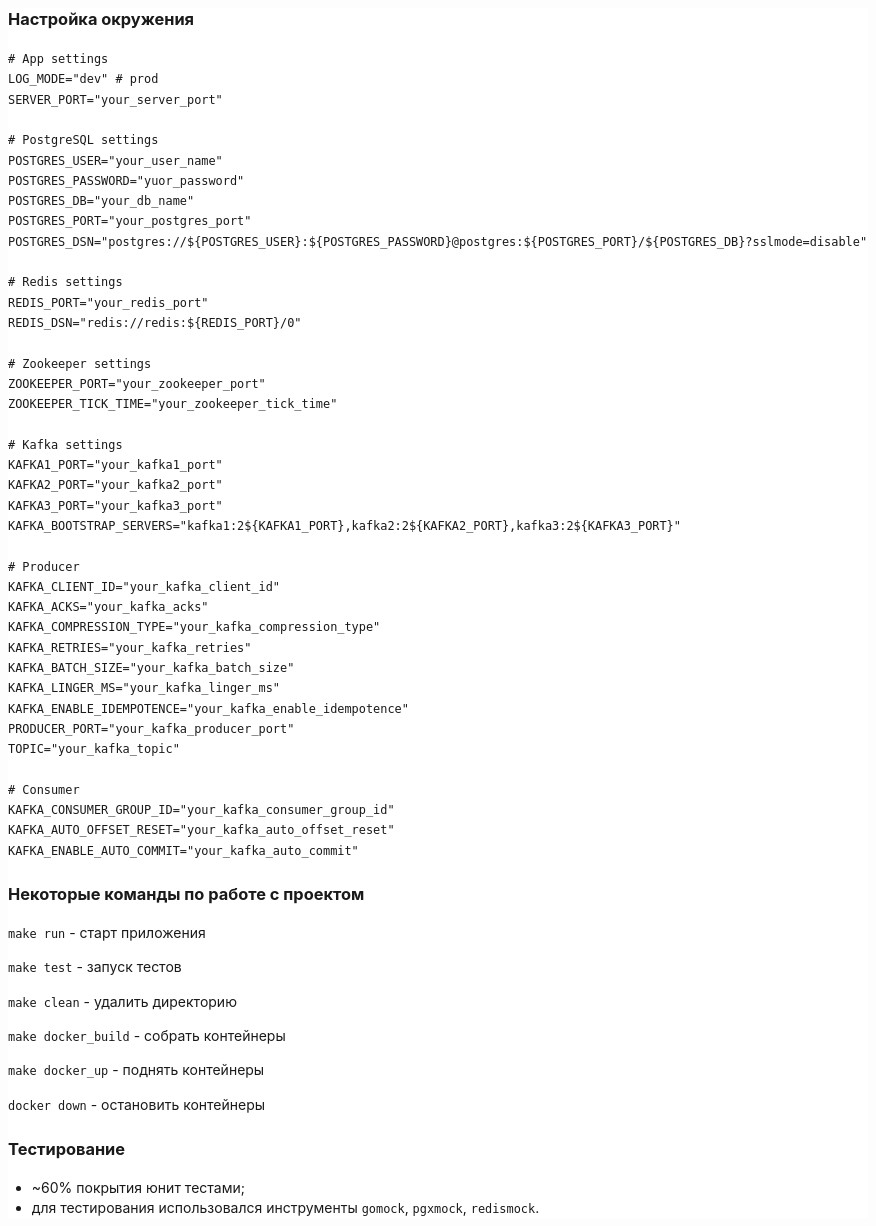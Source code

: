 ### Настройка окружения

```.env
# App settings
LOG_MODE="dev" # prod
SERVER_PORT="your_server_port"

# PostgreSQL settings
POSTGRES_USER="your_user_name"
POSTGRES_PASSWORD="yuor_password"
POSTGRES_DB="your_db_name"
POSTGRES_PORT="your_postgres_port"
POSTGRES_DSN="postgres://${POSTGRES_USER}:${POSTGRES_PASSWORD}@postgres:${POSTGRES_PORT}/${POSTGRES_DB}?sslmode=disable"

# Redis settings
REDIS_PORT="your_redis_port"
REDIS_DSN="redis://redis:${REDIS_PORT}/0"

# Zookeeper settings
ZOOKEEPER_PORT="your_zookeeper_port"
ZOOKEEPER_TICK_TIME="your_zookeeper_tick_time"

# Kafka settings
KAFKA1_PORT="your_kafka1_port"
KAFKA2_PORT="your_kafka2_port"
KAFKA3_PORT="your_kafka3_port"
KAFKA_BOOTSTRAP_SERVERS="kafka1:2${KAFKA1_PORT},kafka2:2${KAFKA2_PORT},kafka3:2${KAFKA3_PORT}"

# Producer
KAFKA_CLIENT_ID="your_kafka_client_id"
KAFKA_ACKS="your_kafka_acks"
KAFKA_COMPRESSION_TYPE="your_kafka_compression_type"
KAFKA_RETRIES="your_kafka_retries"
KAFKA_BATCH_SIZE="your_kafka_batch_size"
KAFKA_LINGER_MS="your_kafka_linger_ms"
KAFKA_ENABLE_IDEMPOTENCE="your_kafka_enable_idempotence"
PRODUCER_PORT="your_kafka_producer_port"
TOPIC="your_kafka_topic"

# Consumer
KAFKA_CONSUMER_GROUP_ID="your_kafka_consumer_group_id"
KAFKA_AUTO_OFFSET_RESET="your_kafka_auto_offset_reset"
KAFKA_ENABLE_AUTO_COMMIT="your_kafka_auto_commit"
```

### Некоторые команды по работе с проектом

`make run` - старт приложения

`make test` - запуск тестов

`make clean` - удалить директорию

`make docker_build` - собрать контейнеры

`make docker_up` - поднять контейнеры

`docker down` - остановить контейнеры

### Тестирование

- ~60% покрытия юнит тестами;
- для тестирования использовался инструменты `gomock`, `pgxmock`, `redismock`.
